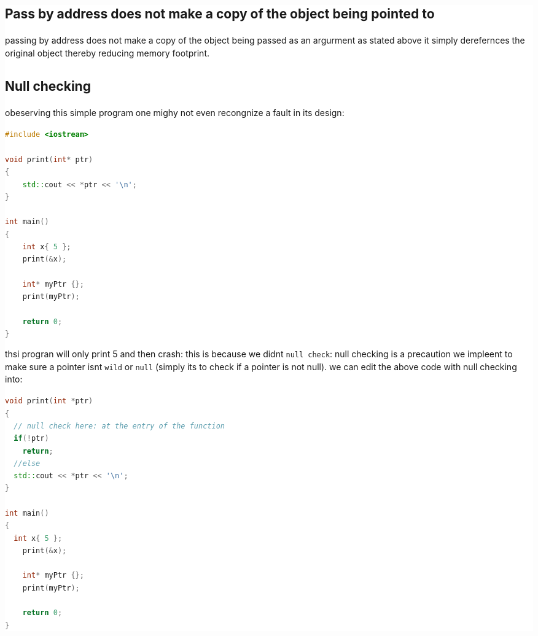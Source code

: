 Pass by address does not make a copy of the object being pointed to
-------------------------------------------------------------------
passing by address does not make a copy of the object being passed as an argurment as stated above it simply derefernces the original object
thereby reducing memory footprint.

Null checking
-------------
obeserving this simple program one mighy not even recongnize a fault in its design:
```cpp
#include <iostream>

void print(int* ptr)
{
	std::cout << *ptr << '\n';
}

int main()
{
	int x{ 5 };
	print(&x);

	int* myPtr {};
	print(myPtr);

	return 0;
}
```

thsi progran will only print 5 and then crash: this is because we didnt `null check`: null checking is a precaution we impleent to make sure a pointer isnt `wild`
or `null` (simply its to check if a pointer is not null). we can edit the above code with null checking into:
```cpp
void print(int *ptr)
{
  // null check here: at the entry of the function
  if(!ptr)
    return;
  //else
  std::cout << *ptr << '\n';
}

int main()
{
  int x{ 5 };
	print(&x);

	int* myPtr {};
	print(myPtr);

	return 0;
}
```
